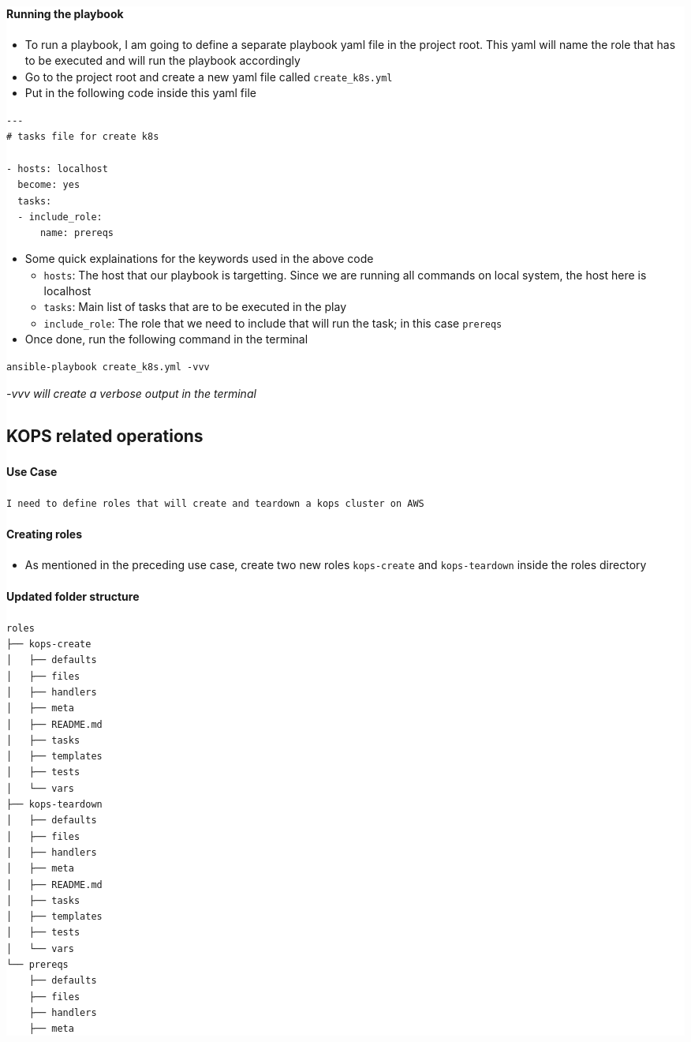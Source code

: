 #### Running the playbook
- To run a playbook, I am going to define a separate playbook yaml file in the project root. This yaml will name the role that has to be executed and will run the playbook accordingly
- Go to the project root and create a new yaml file called `create_k8s.yml`
- Put in the following code inside this yaml file
```
---
# tasks file for create k8s

- hosts: localhost
  become: yes
  tasks:
  - include_role:
      name: prereqs
```
- Some quick explainations for the keywords used in the above code
    + `hosts`: The host that our playbook is targetting. Since we are running all commands on local system, the host here is localhost
    + `tasks`: Main list of tasks that are to be executed in the play
    + `include_role`: The role that we need to include that will run the task; in this case `prereqs`
- Once done, run the following command in the terminal
```
ansible-playbook create_k8s.yml -vvv
```
*-vvv will create a verbose output in the terminal*

## KOPS related operations
#### Use Case
```
I need to define roles that will create and teardown a kops cluster on AWS
```
#### Creating roles
- As mentioned in the preceding use case, create two new roles `kops-create` and `kops-teardown` inside the roles directory

#### Updated folder structure
```
roles
├── kops-create
│   ├── defaults
│   ├── files
│   ├── handlers
│   ├── meta
│   ├── README.md
│   ├── tasks
│   ├── templates
│   ├── tests
│   └── vars
├── kops-teardown
│   ├── defaults
│   ├── files
│   ├── handlers
│   ├── meta
│   ├── README.md
│   ├── tasks
│   ├── templates
│   ├── tests
│   └── vars
└── prereqs
    ├── defaults
    ├── files
    ├── handlers
    ├── meta
```